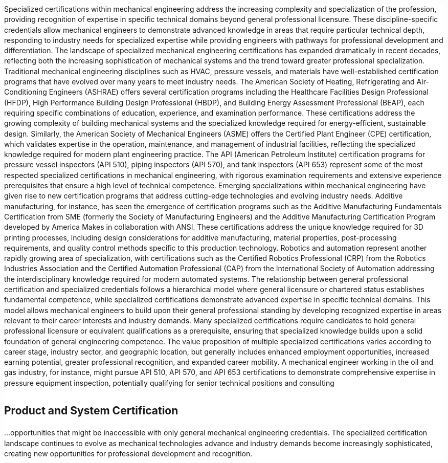Specialized certifications within mechanical engineering address the increasing complexity and specialization of the profession, providing recognition of expertise in specific technical domains beyond general professional licensure. These discipline-specific credentials allow mechanical engineers to demonstrate advanced knowledge in areas that require particular technical depth, responding to industry needs for specialized expertise while providing engineers with pathways for professional development and differentiation. The landscape of specialized mechanical engineering certifications has expanded dramatically in recent decades, reflecting both the increasing sophistication of mechanical systems and the trend toward greater professional specialization. Traditional mechanical engineering disciplines such as HVAC, pressure vessels, and materials have well-established certification programs that have evolved over many years to meet industry needs. The American Society of Heating, Refrigerating and Air-Conditioning Engineers (ASHRAE) offers several certification programs including the Healthcare Facilities Design Professional (HFDP), High Performance Building Design Professional (HBDP), and Building Energy Assessment Professional (BEAP), each requiring specific combinations of education, experience, and examination performance. These certifications address the growing complexity of building mechanical systems and the specialized knowledge required for energy-efficient, sustainable design. Similarly, the American Society of Mechanical Engineers (ASME) offers the Certified Plant Engineer (CPE) certification, which validates expertise in the operation, maintenance, and management of industrial facilities, reflecting the specialized knowledge required for modern plant engineering practice. The API (American Petroleum Institute) certification programs for pressure vessel inspectors (API 510), piping inspectors (API 570), and tank inspectors (API 653) represent some of the most respected specialized certifications in mechanical engineering, with rigorous examination requirements and extensive experience prerequisites that ensure a high level of technical competence. Emerging specializations within mechanical engineering have given rise to new certification programs that address cutting-edge technologies and evolving industry needs. Additive manufacturing, for instance, has seen the emergence of certification programs such as the Additive Manufacturing Fundamentals Certification from SME (formerly the Society of Manufacturing Engineers) and the Additive Manufacturing Certification Program developed by America Makes in collaboration with ANSI. These certifications address the unique knowledge required for 3D printing processes, including design considerations for additive manufacturing, material properties, post-processing requirements, and quality control methods specific to this production technology. Robotics and automation represent another rapidly growing area of specialization, with certifications such as the Certified Robotics Professional (CRP) from the Robotics Industries Association and the Certified Automation Professional (CAP) from the International Society of Automation addressing the interdisciplinary knowledge required for modern automated systems. The relationship between general professional certification and specialized credentials follows a hierarchical model where general licensure or chartered status establishes fundamental competence, while specialized certifications demonstrate advanced expertise in specific technical domains. This model allows mechanical engineers to build upon their general professional standing by developing recognized expertise in areas relevant to their career interests and industry demands. Many specialized certifications require candidates to hold general professional licensure or equivalent qualifications as a prerequisite, ensuring that specialized knowledge builds upon a solid foundation of general engineering competence. The value proposition of multiple specialized certifications varies according to career stage, industry sector, and geographic location, but generally includes enhanced employment opportunities, increased earning potential, greater professional recognition, and expanded career mobility. A mechanical engineer working in the oil and gas industry, for instance, might pursue API 510, API 570, and API 653 certifications to demonstrate comprehensive expertise in pressure equipment inspection, potentially qualifying for senior technical positions and consulting

## Product and System Certification

...opportunities that might be inaccessible with only general mechanical engineering credentials. The specialized certification landscape continues to evolve as mechanical technologies advance and industry demands become increasingly sophisticated, creating new opportunities for professional development and recognition.
